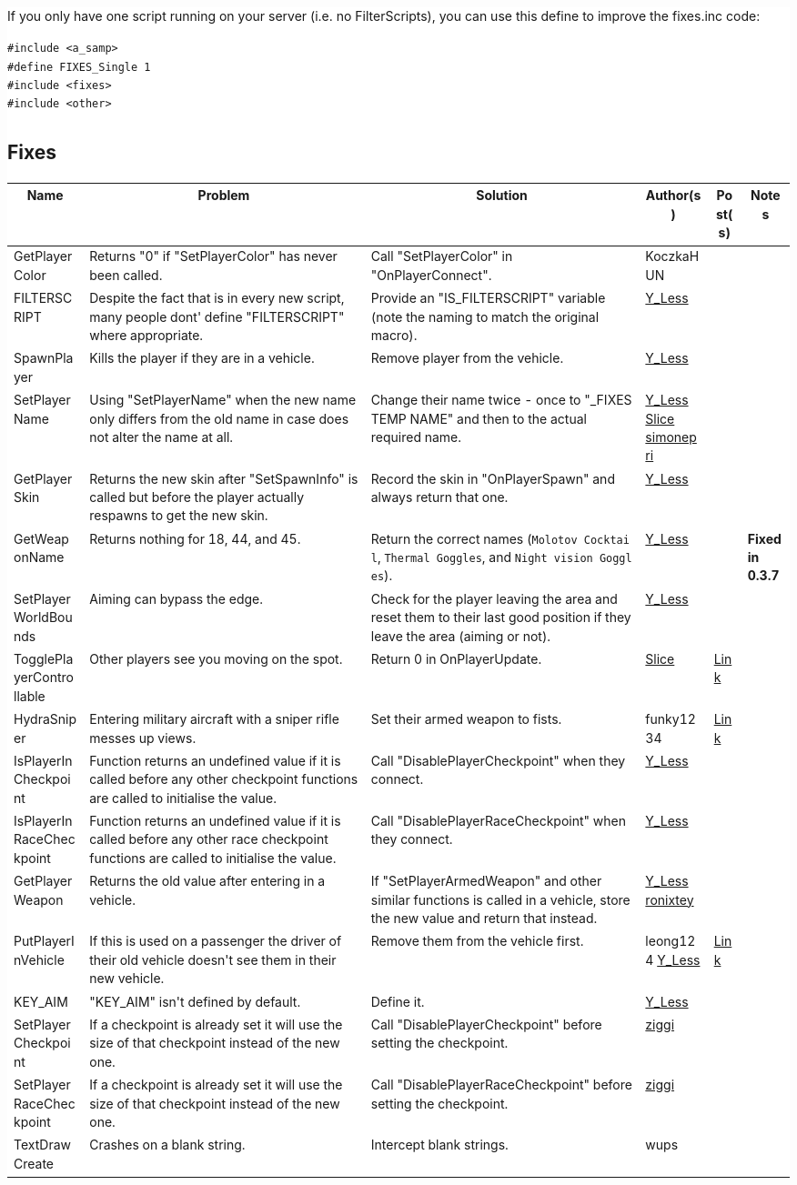 

If you only have one script running on your server (i.e. no FilterScripts), you can use this define to improve the fixes.inc code:



```pawn
#include <a_samp> 
#define FIXES_Single 1 
#include <fixes> 
#include <other> 
```



## Fixes 


Name | Problem | Solution | Author(s) | Post(s) | Notes 
---- | ---- | ---- | ---- | ---- | ---- 
GetPlayerColor | Returns "0" if "SetPlayerColor" has never been called. | Call "SetPlayerColor" in "OnPlayerConnect". | KoczkaHUN | | 
FILTERSCRIPT | Despite the fact that is in every new script, many people dont' define "FILTERSCRIPT" where appropriate. | Provide an "IS_FILTERSCRIPT" variable (note the naming to match the original macro). | [Y_Less](https://github.com/Y-Less/) | | 
SpawnPlayer | Kills the player if they are in a vehicle. | Remove player from the vehicle. | [Y_Less](https://github.com/Y-Less/) | | 
SetPlayerName | Using "SetPlayerName" when the new name only differs from the old name in case does not alter the name at all. | Change their name twice - once to "_FIXES TEMP NAME" and then to the actual required name. | [Y_Less](https://github.com/Y-Less/) [Slice](https://github.com/oscar-broman/) [simonepri](https://github.com/simonepri/) | | 
GetPlayerSkin | Returns the new skin after "SetSpawnInfo" is called but before the player actually respawns to get the new skin. | Record the skin in "OnPlayerSpawn" and always return that one. | [Y_Less](https://github.com/Y-Less/) | | 
GetWeaponName | Returns nothing for 18, 44, and 45. | Return the correct names (`Molotov Cocktail`, `Thermal Goggles`, and `Night vision Goggles`). | [Y_Less](https://github.com/Y-Less/) | | **Fixed in 0.3.7** 
SetPlayerWorldBounds | Aiming can bypass the edge. | Check for the player leaving the area and reset them to their last good position if they leave the area (aiming or not). | [Y_Less](https://github.com/Y-Less/) | | 
TogglePlayerControllable | Other players see you moving on the spot. | Return 0 in OnPlayerUpdate. | [Slice](https://github.com/oscar-broman/) | [Link](http://forum.sa-mp.com/showpost.php?p=876854) | 
HydraSniper | Entering military aircraft with a sniper rifle messes up views. | Set their armed weapon to fists. | funky1234 | [Link](http://forum.sa-mp.com/showpost.php?p=965644) | 
IsPlayerInCheckpoint | Function returns an undefined value if it is called before any other checkpoint functions are called to initialise the value. | Call "DisablePlayerCheckpoint" when they connect. | [Y_Less](https://github.com/Y-Less/) | | 
IsPlayerInRaceCheckpoint | Function returns an undefined value if it is called before any other race checkpoint functions are called to initialise the value. | Call "DisablePlayerRaceCheckpoint" when they connect. | [Y_Less](https://github.com/Y-Less/) | | 
GetPlayerWeapon | Returns the old value after entering in a vehicle. | If "SetPlayerArmedWeapon" and other similar functions is called in a vehicle, store the new value and return that instead. | [Y_Less](https://github.com/Y-Less/) [ronixtey](https://github.com/ronixtey/) | | 
PutPlayerInVehicle | If this is used on a passenger the driver of their old vehicle doesn't see them in their new vehicle. | Remove them from the vehicle first. | leong124 [Y_Less](https://github.com/Y-Less/) | [Link](http://forum.sa-mp.com/showpost.php?p=1265965) | 
KEY_AIM | "KEY_AIM" isn't defined by default. | Define it. | [Y_Less](https://github.com/Y-Less/) | | 
SetPlayerCheckpoint | If a checkpoint is already set it will use the size of that checkpoint instead of the new one. | Call "DisablePlayerCheckpoint" before setting the checkpoint. | [ziggi](https://github.com/ziggi/) | | 
SetPlayerRaceCheckpoint | If a checkpoint is already set it will use the size of that checkpoint instead of the new one. | Call "DisablePlayerRaceCheckpoint" before setting the checkpoint. | [ziggi](https://github.com/ziggi/) | | 
TextDrawCreate | Crashes on a blank string. | Intercept blank strings. | wups | | 